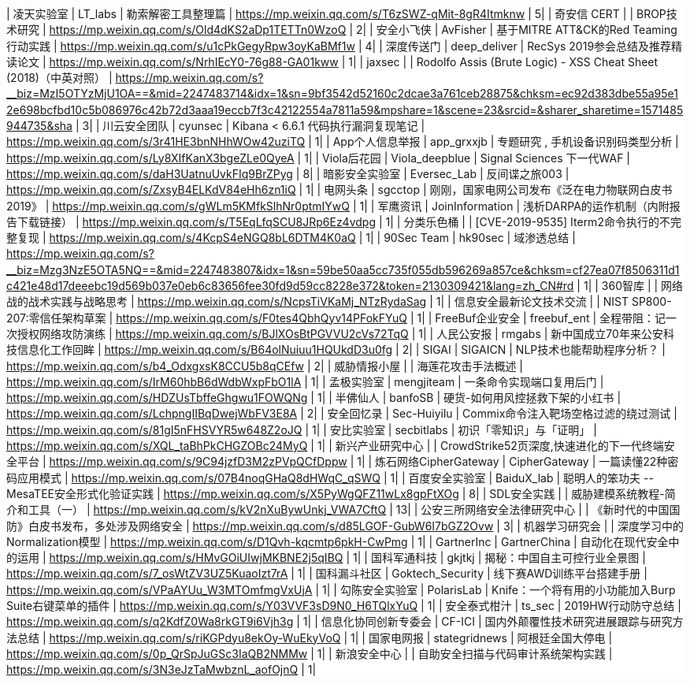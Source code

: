 | 凌天实验室 | LT_labs | 勒索解密工具整理篇 | https://mp.weixin.qq.com/s/T6zSWZ-qMit-8gR4Itmknw | 5| 
| 奇安信 CERT |  | BROP技术研究 | https://mp.weixin.qq.com/s/Old4dKS2aDp1TETTn0WzoQ | 2| 
| 安全小飞侠 | AvFisher | 基于MITRE ATT&CK的Red Teaming行动实践 | https://mp.weixin.qq.com/s/u1cPkGegyRpw3oyKaBMf1w | 4| 
| 深度传送门 | deep_deliver | RecSys 2019参会总结及推荐精读论文 | https://mp.weixin.qq.com/s/NrhIEcY0-76g88-GA01kww | 1| 
| jaxsec |  | Rodolfo Assis (Brute Logic) - XSS Cheat Sheet (2018)（中英对照） | https://mp.weixin.qq.com/s?__biz=MzI5OTYzMjU1OA==&mid=2247483714&idx=1&sn=9bf3542d52160c2dcae3a761ceb28875&chksm=ec92d383dbe55a95e12e698bcfbd10c5b086976c42b72d3aaa19eccb7f3c42122554a7811a59&mpshare=1&scene=23&srcid=&sharer_sharetime=1571485944735&sha | 3| 
| 川云安全团队 | cyunsec | Kibana < 6.6.1 代码执行漏洞复现笔记 | https://mp.weixin.qq.com/s/3r41HE3bnNHhWOw42uziTQ | 1| 
| App个人信息举报 | app_grxxjb | 专题研究 , 手机设备识别码类型分析 | https://mp.weixin.qq.com/s/Ly8XIfKanX3bgeZLe0QyeA | 1| 
| Viola后花园 | Viola_deepblue | Signal Sciences 下一代WAF | https://mp.weixin.qq.com/s/daH3UatnuUvkFIq9BrZPyg | 8| 
| 暗影安全实验室 | Eversec_Lab | 反间谍之旅003 | https://mp.weixin.qq.com/s/ZxsyB4ELKdV84eHh6zn1iQ | 1| 
| 电网头条 | sgcctop | 刚刚，国家电网公司发布《泛在电力物联网白皮书2019》 | https://mp.weixin.qq.com/s/gWLm5KMfkSlhNr0ptmIYwQ | 1| 
| 军鹰资讯 | JoinInformation | 浅析DARPA的运作机制（内附报告下载链接） | https://mp.weixin.qq.com/s/T5EqLfqSCU8JRp6Ez4vdpg | 1| 
| 分类乐色桶 |  | [CVE-2019-9535] Iterm2命令执行的不完整复现 | https://mp.weixin.qq.com/s/4KcpS4eNGQ8bL6DTM4K0aQ | 1| 
| 90Sec Team | hk90sec | 域渗透总结 | https://mp.weixin.qq.com/s?__biz=Mzg3NzE5OTA5NQ==&mid=2247483807&idx=1&sn=59be50aa5cc735f055db596269a857ce&chksm=cf27ea07f8506311d1c421e48d17deeebc19d569b037e0eb6c83656fee30fd9d59cc8228e372&token=2130309421&lang=zh_CN#rd | 1| 
| 360智库 |  | 网络战的战术实践与战略思考 | https://mp.weixin.qq.com/s/NcpsTiVKaMj_NTzRydaSag | 1| 
| 信息安全最新论文技术交流 |  | NIST SP800-207:零信任架构草案 | https://mp.weixin.qq.com/s/F0tes4QbhQyv14PFokFYuQ | 1| 
| FreeBuf企业安全 | freebuf_ent | 全程带阻：记一次授权网络攻防演练 | https://mp.weixin.qq.com/s/BJlXOsBtPGVVU2cVs72TqQ | 1| 
| 人民公安报 | rmgabs | 新中国成立70年来公安科技信息化工作回眸 | https://mp.weixin.qq.com/s/B64olNuiuu1HQUkdD3u0fg | 2| 
| SIGAI | SIGAICN | NLP技术也能帮助程序分析？ | https://mp.weixin.qq.com/s/b4_OdxgxsK8CCU5b8qCEfw | 2| 
| 威胁情报小屋 |  | 海莲花攻击手法概述 | https://mp.weixin.qq.com/s/IrM60hbB6dWdbWxpFbO1lA | 1| 
| 孟极实验室 | mengjiteam | 一条命令实现端口复用后门 | https://mp.weixin.qq.com/s/HDZUsTbffeGhgwu1FOWQNg | 1| 
| 半佛仙人 | banfoSB | 硬货-如何用风控拯救下架的小红书 | https://mp.weixin.qq.com/s/LchpngIIBqDwejWbFV3E8A | 2| 
| 安全回忆录 | Sec-Huiyilu | Commix命令注入靶场空格过滤的绕过测试 | https://mp.weixin.qq.com/s/81gI5nFHSVYR5w648Z2oJQ | 1| 
| 安比实验室 | secbitlabs | 初识「零知识」与「证明」 | https://mp.weixin.qq.com/s/XQL_taBhPkCHGZOBc24MyQ | 1| 
| 新兴产业研究中心 |  | CrowdStrike52页深度,快速进化的下一代终端安全平台 | https://mp.weixin.qq.com/s/9C94jzfD3M2zPVpQCfDppw | 1| 
| 炼石网络CipherGateway | CipherGateway | 一篇读懂22种密码应用模式 | https://mp.weixin.qq.com/s/07B4noqGHaQ8dHWqC_qSWQ | 1| 
| 百度安全实验室 | BaiduX_lab | 聪明人的笨功夫 -- MesaTEE安全形式化验证实践 | https://mp.weixin.qq.com/s/X5PyWgQFZ11wLx8gpFtXOg | 8| 
| SDL安全实践 |  | 威胁建模系统教程-简介和工具（一） | https://mp.weixin.qq.com/s/kV2nXuBywUnkj_VWA7CftQ | 13| 
| 公安三所网络安全法律研究中心 |  | 《新时代的中国国防》白皮书发布，多处涉及网络安全 | https://mp.weixin.qq.com/s/d85LGOF-GubW6I7bGZ2Ovw | 3| 
| 机器学习研究会 |  | 深度学习中的Normalization模型 | https://mp.weixin.qq.com/s/D1Qvh-kqcmtp6pkH-CwPmg | 1| 
| GartnerInc | GartnerChina | 自动化在现代安全中的运用 | https://mp.weixin.qq.com/s/HMvGOiUIwjMKBNE2j5qIBQ | 1| 
| 国科军通科技 | gkjtkj | 揭秘：中国自主可控行业全景图 | https://mp.weixin.qq.com/s/7_osWtZV3UZ5KuaoIzt7rA | 1| 
| 国科漏斗社区 | Goktech_Security | 线下赛AWD训练平台搭建手册 | https://mp.weixin.qq.com/s/VPaAYUu_W3MTOmfmgVxUjA | 1| 
| 勾陈安全实验室 | PolarisLab | Knife：一个将有用的小功能加入Burp Suite右键菜单的插件 | https://mp.weixin.qq.com/s/Y03VVF3sD9N0_H6TQlxYuQ | 1| 
| 安全泰式柑汁 | ts_sec | 2019HW行动防守总结 | https://mp.weixin.qq.com/s/q2KdfZ0Wa8rkGT9i6Vjh3g | 1| 
| 信息化协同创新专委会 | CF-ICI | 国内外颠覆性技术研究进展跟踪与研究方法总结 | https://mp.weixin.qq.com/s/riKGPdyu8ekOy-WuEkyVoQ | 1| 
| 国家电网报 | stategridnews | 阿根廷全国大停电 | https://mp.weixin.qq.com/s/0p_QrSpJuGSc3IaQB2NMMw | 1| 
| 新浪安全中心 |  | 自助安全扫描与代码审计系统架构实践 | https://mp.weixin.qq.com/s/3N3eJzTaMwbznL_aofOjnQ | 1| 